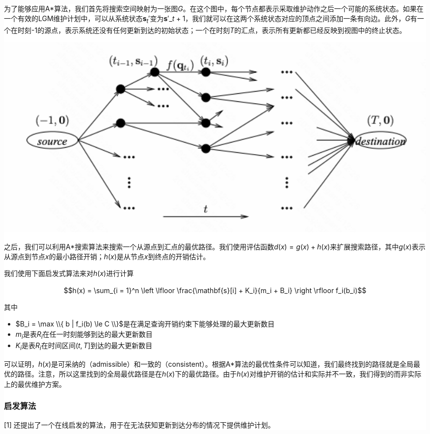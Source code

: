 为了能够应用A*算法，我们首先将搜索空间映射为一张图$G$。在这个图中，每个节点都表示采取维护动作之后一个可能的系统状态。如果在一个有效的LGM维护计划中，可以从系统状态$\mathbf{s}_t'$变为$\mathbf{s}'\_{t+1}$，我们就可以在这两个系统状态对应的顶点之间添加一条有向边。此外，$G$有一个在时刻-1的源点，表示系统还没有任何更新到达的初始状态；一个在时刻$T$的汇点，表示所有更新都已经反映到视图中的终止状态。





![image-20230522181239372](../../img/materializedviews-hxy05-astar.png)



之后，我们可以利用A*搜索算法来搜索一个从源点到汇点的最优路径。我们使用评估函数$d(x) = g(x) + h(x)$来扩展搜索路径，其中$g(x)$表示从源点到节点$x$的最小路径开销；$h(x)$是从节点$x$到终点的开销估计。



我们使用下面启发式算法来对$h(x)$进行计算

$$h(x) = \sum_{i = 1}^n \left \lfloor \frac{\mathbf{s}[i] + K_i}{m_i + B_i} \right \rfloor f_i(b_i)$$

其中

* $B_i = \max \\{ b | f_i(b) \le C \\}$是在满足查询开销约束下能够处理的最大更新数目
* $m_i$是表$R_i$在任一时刻能够到达的最大更新数目
* $K_i$是表$R_i$在时间区间$(t, T]$到达的最大更新数目



可以证明，$h(x)$是可采纳的（admissible）和一致的（consistent）。根据A*算法的最优性条件可以知道，我们最终找到的路径就是全局最优的路径。注意，所以这里找到的全局最优路径是在$h(x)$下的最优路径。由于$h(x)$对维护开销的估计和实际并不一致，我们得到的而非实际上的最优维护方案。



### 启发算法

[1] 还提出了一个在线启发的算法，用于在无法获知更新到达分布的情况下提供维护计划。


